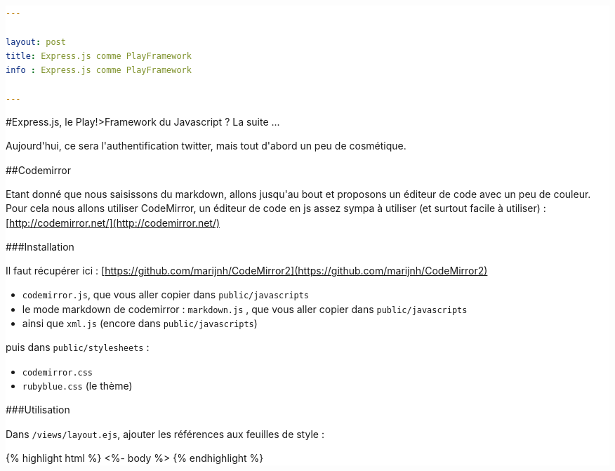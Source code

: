 ```yaml
---

layout: post
title: Express.js comme PlayFramework
info : Express.js comme PlayFramework

---
```


#Express.js, le Play!>Framework du Javascript ? La suite ...

Aujourd'hui, ce sera l'authentification twitter, mais tout d'abord un peu de cosmétique.

##Codemirror

Etant donné que nous saisissons du markdown, allons jusqu'au bout et proposons un éditeur de code avec un peu de couleur. Pour cela nous allons utiliser CodeMirror, un éditeur de code en js assez sympa à utiliser (et surtout facile à utiliser) : [http://codemirror.net/](http://codemirror.net/)

###Installation

Il faut récupérer ici : [https://github.com/marijnh/CodeMirror2](https://github.com/marijnh/CodeMirror2)

- `codemirror.js`, que vous aller copier dans `public/javascripts`
- le mode markdown de codemirror : `markdown.js` , que vous aller copier dans `public/javascripts`
- ainsi que `xml.js` (encore dans `public/javascripts`)

puis dans `public/stylesheets` :

- `codemirror.css`
- `rubyblue.css` (le thème)

###Utilisation

Dans `/views/layout.ejs`, ajouter les références aux feuilles de style :

{% highlight html %}
    <html>
    	<head>
    		<title>styKKeKode</title>
    		<link rel="stylesheet" href="stylesheets/bootstrap.css">
    		<link rel="stylesheet" href="stylesheets/bootstrap-responsive.css">
        	<link rel="stylesheet" href="stylesheets/default.min.css">
        	<link rel="stylesheet" href="stylesheets/codemirror.css">
        	<link rel="stylesheet" href="stylesheets/rubyblue.css">
        	<style type="text/css">
          		body {
            		padding-top: 60px;
            		padding-bottom: 40px;
          		}
          		.sidebar-nav {
            		padding: 9px 0;
          		}
        	</style>
        	<style type="text/css">
        		.CodeMirror {border-top: 1px solid gray; border-bottom: 1px solid gray;}
        		pre { color:white; }
        	</style>
    	</head>
    	 <%- body %>
    </html>
{% endhighlight %}
